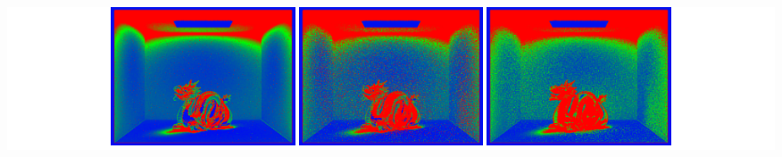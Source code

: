 <center>
	<img src="./a0005-dragon_rate.png" width="24%"/>
  <img src="./a005-dragon_rate.png" width="24%"/>
	<img src="./a025-dragon_rate.png" width="24%"/>